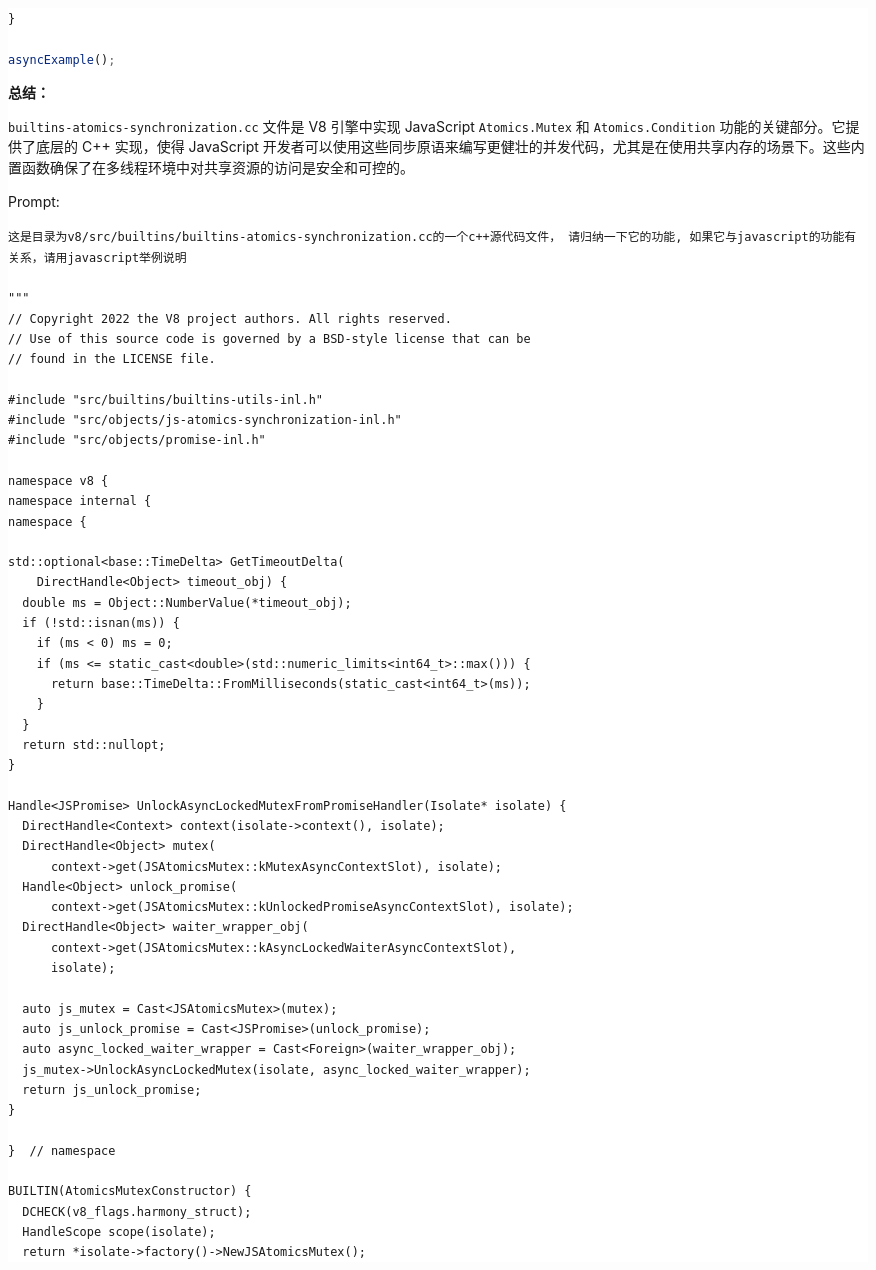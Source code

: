 ```javascript
}

asyncExample();
```

**总结：**

`builtins-atomics-synchronization.cc` 文件是 V8 引擎中实现 JavaScript `Atomics.Mutex` 和 `Atomics.Condition` 功能的关键部分。它提供了底层的 C++ 实现，使得 JavaScript 开发者可以使用这些同步原语来编写更健壮的并发代码，尤其是在使用共享内存的场景下。这些内置函数确保了在多线程环境中对共享资源的访问是安全和可控的。

Prompt: 
```
这是目录为v8/src/builtins/builtins-atomics-synchronization.cc的一个c++源代码文件， 请归纳一下它的功能, 如果它与javascript的功能有关系，请用javascript举例说明

"""
// Copyright 2022 the V8 project authors. All rights reserved.
// Use of this source code is governed by a BSD-style license that can be
// found in the LICENSE file.

#include "src/builtins/builtins-utils-inl.h"
#include "src/objects/js-atomics-synchronization-inl.h"
#include "src/objects/promise-inl.h"

namespace v8 {
namespace internal {
namespace {

std::optional<base::TimeDelta> GetTimeoutDelta(
    DirectHandle<Object> timeout_obj) {
  double ms = Object::NumberValue(*timeout_obj);
  if (!std::isnan(ms)) {
    if (ms < 0) ms = 0;
    if (ms <= static_cast<double>(std::numeric_limits<int64_t>::max())) {
      return base::TimeDelta::FromMilliseconds(static_cast<int64_t>(ms));
    }
  }
  return std::nullopt;
}

Handle<JSPromise> UnlockAsyncLockedMutexFromPromiseHandler(Isolate* isolate) {
  DirectHandle<Context> context(isolate->context(), isolate);
  DirectHandle<Object> mutex(
      context->get(JSAtomicsMutex::kMutexAsyncContextSlot), isolate);
  Handle<Object> unlock_promise(
      context->get(JSAtomicsMutex::kUnlockedPromiseAsyncContextSlot), isolate);
  DirectHandle<Object> waiter_wrapper_obj(
      context->get(JSAtomicsMutex::kAsyncLockedWaiterAsyncContextSlot),
      isolate);

  auto js_mutex = Cast<JSAtomicsMutex>(mutex);
  auto js_unlock_promise = Cast<JSPromise>(unlock_promise);
  auto async_locked_waiter_wrapper = Cast<Foreign>(waiter_wrapper_obj);
  js_mutex->UnlockAsyncLockedMutex(isolate, async_locked_waiter_wrapper);
  return js_unlock_promise;
}

}  // namespace

BUILTIN(AtomicsMutexConstructor) {
  DCHECK(v8_flags.harmony_struct);
  HandleScope scope(isolate);
  return *isolate->factory()->NewJSAtomicsMutex();
```